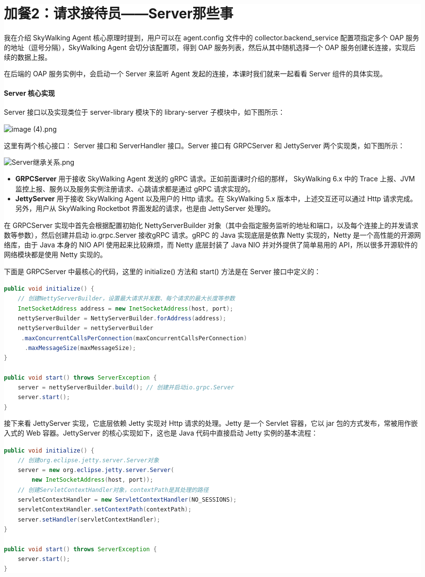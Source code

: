 # 加餐2：请求接待员——Server那些事

我在介绍 SkyWalking Agent 核心原理时提到，用户可以在 agent.config 文件中的 collector.backend_service 配置项指定多个 OAP 服务的地址（逗号分隔），SkyWalking Agent 会切分该配置项，得到 OAP 服务列表，然后从其中随机选择一个 OAP 服务创建长连接，实现后续的数据上报。

在后端的 OAP 服务实例中，会启动一个 Server 来监听 Agent 发起的连接，本课时我们就来一起看看 Server 组件的具体实现。

#### Server 核心实现

Server 接口以及实现类位于 server-library 模块下的 library-server 子模块中，如下图所示：


<Image alt="image (4).png" src="https://s0.lgstatic.com/i/image/M00/0E/A9/CgqCHl7GH8qAYLAAAAB7Hh0Zq6U618.png"/> 


这里有两个核心接口： Server 接口和 ServerHandler 接口。Server 接口有 GRPCServer 和 JettyServer 两个实现类，如下图所示：


<Image alt="Server继承关系.png" src="https://s0.lgstatic.com/i/image/M00/0E/9D/Ciqc1F7GH9GAf3gRAAAeem8rA0s935.png"/> 


* **GRPCServer** 用于接收 SkyWalking Agent 发送的 gRPC 请求。正如前面课时介绍的那样， SkyWalking 6.x 中的 Trace 上报、JVM 监控上报、服务以及服务实例注册请求、心跳请求都是通过 gRPC 请求实现的。
* **JettyServer** 用于接收 SkyWalking Agent 以及用户的 Http 请求。在 SkyWalking 5.x 版本中，上述交互还可以通过 Http 请求完成。另外，用户从 SkyWalking Rocketbot 界面发起的请求，也是由 JettyServer 处理的。

在 GRPCServer 实现中首先会根据配置初始化 NettyServerBuilder 对象（其中会指定服务监听的地址和端口，以及每个连接上的并发请求数等参数），然后创建并启动 io.grpc.Server 接收gRPC 请求。gRPC 的 Java 实现底层是依靠 Netty 实现的，Netty 是一个高性能的开源网络库，由于 Java 本身的 NIO API 使用起来比较麻烦，而 Netty 底层封装了 Java NIO 并对外提供了简单易用的 API，所以很多开源软件的网络模块都是使用 Netty 实现的。

下面是 GRPCServer 中最核心的代码，这里的 initialize() 方法和 start() 方法是在 Server 接口中定义的：

```java
public void initialize() {
    // 创建NettyServerBuilder，设置最大请求并发数、每个请求的最大长度等参数
    InetSocketAddress address = new InetSocketAddress(host, port);
    nettyServerBuilder = NettyServerBuilder.forAddress(address);
    nettyServerBuilder = nettyServerBuilder
     .maxConcurrentCallsPerConnection(maxConcurrentCallsPerConnection)
      .maxMessageSize(maxMessageSize);
}

public void start() throws ServerException {
    server = nettyServerBuilder.build(); // 创建并启动io.grpc.Server
    server.start();
}
```

接下来看 JettyServer 实现，它底层依赖 Jetty 实现对 Http 请求的处理。Jetty 是一个 Servlet 容器，它以 jar 包的方式发布，常被用作嵌入式的 Web 容器。JettyServer 的核心实现如下，这也是 Java 代码中直接启动 Jetty 实例的基本流程：

```java
public void initialize() {
    // 创建org.eclipse.jetty.server.Server对象
    server = new org.eclipse.jetty.server.Server(
        new InetSocketAddress(host, port));
    // 创建ServletContextHandler对象，contextPath是其处理的路径
    servletContextHandler = new ServletContextHandler(NO_SESSIONS);
    servletContextHandler.setContextPath(contextPath);
    server.setHandler(servletContextHandler);
}

public void start() throws ServerException {
    server.start();
}
```
